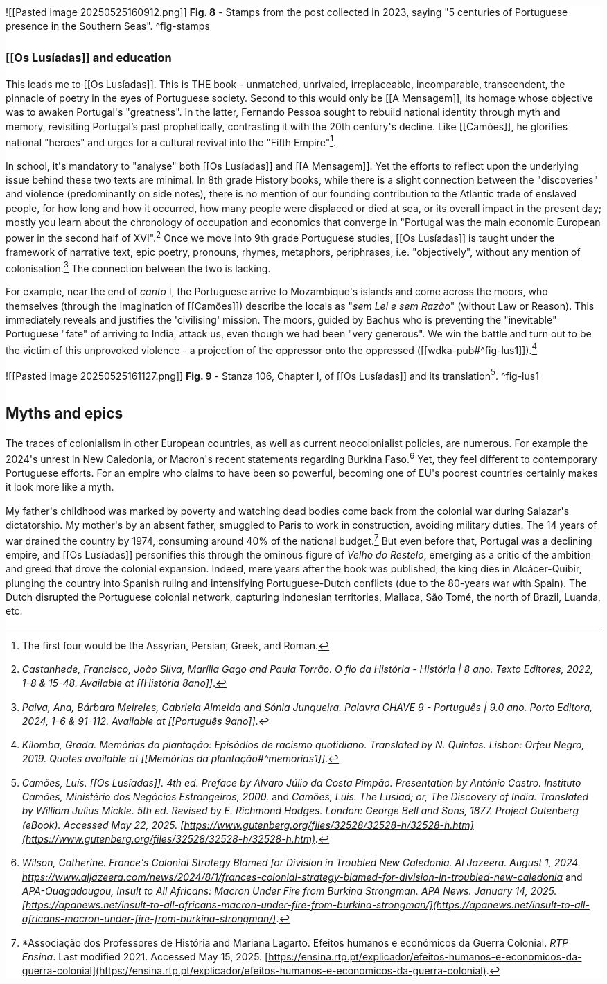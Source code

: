 ![[Pasted image 20250525160912.png]]
**Fig. 8** - Stamps from the post collected in 2023, saying "5 centuries of Portuguese presence in the Southern Seas". ^fig-stamps

### **[[Os Lusíadas]]** and education

This leads me to [[Os Lusíadas]]. This is THE book - unmatched, unrivaled, irreplaceable, incomparable, transcendent, the pinnacle of poetry in the eyes of Portuguese society. Second to this would only be [[A Mensagem]], its homage whose objective was to awaken Portugal's "greatness". In the latter, Fernando Pessoa sought to rebuild national identity through myth and memory, revisiting Portugal’s past prophetically, contrasting it with the 20th century's decline. Like [[Camões]], he glorifies national "heroes" and urges for a cultural revival into the "Fifth Empire"[^empire].

In school, it's mandatory to "analyse" both [[Os Lusíadas]] and [[A Mensagem]]. Yet the efforts to reflect upon the underlying issue behind these two texts are minimal. In 8th grade History books, while there is a slight connection between the "discoveries" and violence (predominantly on side notes), there is no mention of our founding contribution to the Atlantic trade of enslaved people, for how long and how it occurred, how many people were displaced or died at sea, or its overall impact in the present day; mostly you learn about the chronology of occupation and economics that converge in "Portugal was the main economic European power in the second half of XVI".[^historia] Once we move into 9th grade Portuguese studies, [[Os Lusíadas]] is taught under the framework of narrative text, epic poetry, pronouns, rhymes, metaphors, periphrases, i.e. "objectively", without any mention of colonisation.[^portugues] The connection between the two is lacking.

For example, near the end of _canto_ I, the Portuguese arrive to Mozambique's islands and come across the moors, who themselves (through the imagination of [[Camões]]) describe the locals as "_sem Lei e sem Razão_" (without Law or Reason). This immediately reveals and justifies the 'civilising' mission. The moors, guided by Bachus who is preventing the "inevitable" Portuguese "fate" of arriving to India, attack us, even though we had been "very generous". We win the battle and turn out to be the victim of this unprovoked violence - a projection of the oppressor onto the oppressed ([[wdka-pub#^fig-lus1]]).[^memorias1]

![[Pasted image 20250525161127.png]]
**Fig. 9** - Stanza 106, Chapter I, of [[Os Lusíadas]] and its translation[^lusiadas]. ^fig-lus1

## Myths and epics

The traces of colonialism in other European countries, as well as current neocolonialist policies, are numerous. For example the 2024's unrest in New Caledonia, or Macron's recent statements regarding Burkina Faso.[^caledonia] Yet, they feel different to contemporary Portuguese efforts. For an empire who claims to have been so powerful, becoming one of EU's poorest countries certainly makes it look more like a myth.

My father's childhood was marked by poverty and watching dead bodies come back from the colonial war during Salazar's dictatorship. My mother's by an absent father, smuggled to Paris to work in construction, avoiding military duties. The 14 years of war drained the country by 1974, consuming around 40% of the national budget.[^25abril] But even before that, Portugal was a declining empire, and [[Os Lusíadas]] personifies this through the ominous figure of _Velho do Restelo_, emerging as a critic of the ambition and greed that drove the colonial expansion. Indeed, mere years after the book was published, the king dies in Alcácer-Quibir, plunging the country into Spanish ruling and intensifying Portuguese-Dutch conflicts (due to the 80-years war with Spain). The Dutch disrupted the Portuguese colonial network, capturing Indonesian territories, Mallaca, São Tomé, the north of Brazil, Luanda, etc.


[^found-bodies]: _Núcleo Museológico Rota da Escravatura, Museu de Lisboa. Text on A lixeira do vale da gafaria, observed January, 2025. Lagos. Photograph of text available at [[Núcleo Museológico Rota da Escravatura#^found-enslaved-bodies]]_.
[^portuguese-slave-trade-page]: _Caldeira, Arlindo. The Portuguese "Slave" Trade. Oxford Research Encyclopedia of African History, edited by Thomas Spear. Oxford: Oxford University Press, 2024. https://doi.org/10.1093/acrefore/9780190277734.013.903_.
[^lagos-festival]: _Festival dos "Descobrimentos." Lagos. Accessed May 7, 2025. https://festivaldosdescobrimentos.pt/www/. Quotes available at [[Lagos#^festival-colonial]]._
[^lagos-brochura]: _Turismo do Algarve. Algarve. Lagos, Portugal: Turismo do Algarve, 2011. Photograph available at [[Brochura do Turismo de Portugal em Lagos]]_.
[^slave-market-essay]: _The Contested Histories Initiative. Slave Market Museum in Portugal. Contested Histories Case Study #130, June 2022. https://contestedhistories.org/wp-content/uploads/Portugal-Slave-Market-Museum-in-Lagos.pdf. Quotes available at [["Slave" Market Museum in Portugal#^displayed-body]]_.
[^lagos-minigolf]: _Museu Digital Afro Português. O Cemitério de Escravos de Lagos. Lagos. Accessed May 7, 2025. https://museudigitalafroportugues.wordpress.com/sobre/reino-do-algarve/o-cemiterio-de-escravos-de-lagos/. Quotes and photograph available at [[Found bodies#^burial-site]]_.
[^atlantica-colonial-pain]: _Moreira, Joacine, César Cardoso, and Mónica de Miranda, eds. TO DECOLONISE IS TO D.E.P.R.O.G.R.A.M.M.E. Systemic racism, body, gender and diaspora in arts. Atlantica: Contemporary Art from Cabo Verde, Guinea Bissau, São Tomé and Príncipe and Their Diasporas. Lisbon: Hangar Books, 2021. https://hangar.com.pt/en/loja/atlantica-contemporary-art-from-cabo-verde-guinea-bissau-sao-tome-and-principe-and-their-diasporas/. Quotes available at [[Atlantica - contemporary art from Cabo Verde, Guinea Bissau, São Tomé and Príncipe and their Diásporas#^return-colonial-pain-to-its-thinkers]]_.
[^lagos-museum-tourism-erasure]: _CEsA – Centro de Estudos sobre África e do Desenvolvimento. Cooperação – Rota do Escravo. Accessed May 7, 2025. https://cesa.rc.iseg.ulisboa.pt/rotadoescravo/?page_id=12. Quotes available at [[Núcleo Museológico Rota da Escravatura#^colonial-period-as-tourism]]_ and _The Contested Histories Initiative, Slave Market Museum in Portugal. Quotes available at [["Slave" Market Museum in Portugal#^museum-erasure]]_.
[^memorial]: _Djass – Associação de Afrodescendentes. [[Memorial da Escravatura e Tráfico Negreiro]]. Facebook. Accessed May 7, 2025. https://www.facebook.com/memorialescravatura/?locale=pt_BR_.
[^papa]: _JMJ: Oeiras prevê gastar um milhão de euros com evento com Papa Francisco e voluntários. Expresso. February 15, 2023. https://expresso.pt/politica/2023-02-15-JMJ-Oeiras-preve-gastar-um-milhao-de-euros-com-evento-com-Papa-Francisco-e-voluntarios-ba690a38_.
[^padrao-descobrimentos]: in _Padrão dos "Descobrimentos." Accessed May 7, 2025. https://padraodosdescobrimentos.pt/_. (Note: there is absolutely no reference to coloniality, violence or wrong-doing. This monument is seen as a major sightseeing point when visiting Lisbon as a tourist).
[^contested-legacies]: _Contested Legacies Portugal. The Early Atlantic Slave Trade in Portugal. Accessed May 7, 2025. https://contestedlegaciesportugal.org/_.
[^noticia-publico]: In _Duarte, Mariana. Desmascarar o lado colonial do Porto: ‘o passado não passou'. Público. December 21, 2019. [https://www.publico.pt/2019/12/21/culturaipsilon/noticia/desmascarar-lado-colonial-porto-passado-nao-passou-1898132](https://www.publico.pt/2019/12/21/culturaipsilon/noticia/desmascarar-lado-colonial-porto-passado-nao-passou-1898132)_, the author mentions several artifacts mentioned in the exhibition [[Unearthing memories]].
[^colonial-exhibitions]:  Alves, Barbara. [[Turned into Stone - The Portuguese Colonial Exhibitions Today]]. PARSE. Accessed May 6, 2025. https://parsejournal.com/article/turned-into-stone-the-portuguese-colonial-exhibitions-today/_.
[^vicente]: _Ibid. Quotes available at [[Turned into Stone - The Portuguese Colonial Exhibitions Today#^vicente]]_.
[^elsa-epic]: _Alves, [[Turned into Stone - The Portuguese Colonial Exhibitions Today]]. Quotes available at [[Turned into Stone - The Portuguese Colonial Exhibitions Today#^elsaperalta2]].
[^elsa-creole]: _Ibid. Quotes available at [[Turned into Stone - The Portuguese Colonial Exhibitions Today#^elsa-peralta1]]_.
[^vieira]: _Peralta, Elsa. The Memorialization of Empire in Postcolonial Portugal: Identity Politics and the Commodification of History, Portuguese Literary & Cultural Studies 36-37 (2022): 156. https://ojs.lib.umassd.edu/plcs/article/view/PLCS36_37_Peralta_page156. Quotes available at [[Expo 98 and the Memorialization of the Empire#^vieira]]_.
[^expo98]: _Peralta, Elsa. The Memorialization of Empire in Postcolonial Portugal. Quotes available at [[Expo 98 and the Memorialization of the Empire]]_.
[^world-discoveries]: _World of Discoveries. [https://www.worldofdiscoveries.com/](https://www.worldofdiscoveries.com/). Accessed May 7, 2025._ In the corporate ethics section: "At World of Discoveries, corporate ethics is not just a term; it is a commitment that governs all our actions and decisions. We are driven by a deep respect for our heritage, the community we serve and the responsibility to preserve and pass on the history of great discoveries with integrity and accuracy.", "(...) We act with honesty and transparency, ensuring that the content we present is authentic and based on rigorous research.", "(...) We value the diversity and pluralism of historical narratives, approaching each story objectively".
[^gilberto]: _Bastos, Cristiana, and Cláudia Castelo. Lusotropicalismo. Oxford Research Encyclopedia of African History. 2024. [https://doi.org/10.1093/acrefore/9780190277734.013.1486](https://doi.org/10.1093/acrefore/9780190277734.013.1486)._
[^rebelo]: _Wikipédia, a enciclopédia livre. Baltazar Rebelo de Sousa. Last modified March 28, 2023. [https://pt.wikipedia.org/wiki/Baltazar_Rebelo_de_Sousa](https://pt.wikipedia.org/wiki/Baltazar_Rebelo_de_Sousa)_.
[^marcelo]: _de Sousa, Vítor. As marcas do luso-tropicalismo nas intervenções do Presidente da República português (2016-2021).Revista Ciências Humanas 14, no. 2 (2021): 10–24. https://doi.org/10.32813/2179-1120.2121.v14.n2.a744. Quotes available at [[Marcas de Lusotropicalismo no Marcelo#^marcelo1]], [[Marcas de Lusotropicalismo no Marcelo#^marcelo2]], [[Marcas de Lusotropicalismo no Marcelo#^marcelo3]], [[Marcas de Lusotropicalismo no Marcelo#^marcelo4]]._
[^websummit]: _Peralta, Memorialization of Empire, 156. Quotes available at [[Expo 98 and the Memorialization of the Empire#^websummit]]_.
[^empire]: The first four would be the Assyrian, Persian, Greek, and Roman.
[^batoto]: _Lisbon Inaugurates Street Signs African History. A Mensagem. January 13, 2024. [https://amensagem.pt/2024/01/13/lisbon-inaugurates-street-signs-african-history/](https://amensagem.pt/2024/01/13/lisbon-inaugurates-street-signs-african-history/)_.
[^caledonia]: _Wilson, Catherine. France's Colonial Strategy Blamed for Division in Troubled New Caledonia. Al Jazeera. August 1, 2024. https://www.aljazeera.com/news/2024/8/1/frances-colonial-strategy-blamed-for-division-in-troubled-new-caledonia_ and _APA-Ouagadougou, Insult to All Africans: Macron Under Fire from Burkina Strongman. APA News. January 14, 2025. [https://apanews.net/insult-to-all-africans-macron-under-fire-from-burkina-strongman/](https://apanews.net/insult-to-all-africans-macron-under-fire-from-burkina-strongman/)_.
[^cia]: _Director of Central Intelligence. [[The outlook for portugal]]. National Intelligence Estimate, Number 27.2-59. United States Intelligence Board. 1959_.
[^25abril]: \*Associação dos Professores de História and Mariana Lagarto. Efeitos humanos e económicos da Guerra Colonial. _RTP Ensina_. Last modified 2021. Accessed May 15, 2025. [https://ensina.rtp.pt/explicador/efeitos-humanos-e-economicos-da-guerra-colonial](https://ensina.rtp.pt/explicador/efeitos-humanos-e-economicos-da-guerra-colonial).
[^salazar]: _Reis and Oliveira. The Power and Limits of Cultural Myths in Portugal’s Search for a Post-Imperial Role. Quotes available at [[The Power and Limits of Cultural Myths in Portugal’s Search for a Post-Imperial Role#^salazar]]_.
[^eec]: Reis, Bruno and Pedro Oliveira. The Power and Limits of Cultural Myths in Portugal’s Search for a Post-Imperial Role. International History Review, 2017, 1-23. http://www.tandfonline.com/doi/abs/10.1080/07075332.2016.1253599?journalCode=rinh20.\*
[^gold]: _Kedrosky, Davis, and Nuno Palma. The cross of gold, Brazilian treasure, and the decline of Portugal. CEPR: VoxEU. 2024. [https://cepr.org/voxeu/columns/cross-gold-brazilian-treasure-and-decline-portugal](https://cepr.org/voxeu/columns/cross-gold-brazilian-treasure-and-decline-portugal)_.
[^eduardo]: _Lourenço, Eduardo. O Labirinto da Saudade: Psicanálise Mítica do Destino Português. 5th ed. Lisbon: Biblioteca Dom Quixote, 1978._
[^eduardo2]: _Lourenço, O Labirinto da Saudade. Quotes available at [[O Labirinto da Saudade - Eduardo Lourenço#^eduardo2]]_.
[^deco]: I use "decolonisation" in quotes, as neocolonial structures remain in place to this day, just like coloniality does.
[^lie]: _Wikipedia. Slavery in Portugal. Last modified April 14, 2025. https://en.wikipedia.org/wiki/Slavery_in_Portugal_ and _Cartwright, Mark. Portuguese Empire. World History Encyclopedia. Last modified July 19, 2021. https://www.worldhistory.org/Portuguese_Empire/._ As Cartwright notes "(...) slaves continued to be imported to São Tomé and Principe until prohibition in 1908. Slaves were then replaced by African labourers who had to be repatriated after a certain number of years, but their living conditions were little different from those their slave predecessors had suffered". This is evident through official government documents like [[Código do trabalho dos indígenas nas colónias portuguesas de África]], and interviews conducted in [[Forced labour by those who lived through it]].
[^canto1]: in the verse "Cessem do sábio Grego e do Troiano" of stanza 3, _canto_ I.
[^hegel1]: _Hegel, Georg. Chapter 3 in Part 3, Section 3, of Aesthetics: Lectures on Fine Art. Selections from Hegel's Lectures on Aesthetics, by Bernard Bosanquet & W.M. Bryant. The Journal of Speculative Philosophy. 1886. Translated by T. M. Knox. Marxists Internet Archive. Accessed May 19, 2025. https://www.marxists.org/reference/archive/hegel/works/ae/part3-section3-chapter3.htm_.
[^hegel2]: Hegel’s definition of epic poetry privileges Greco-Roman and Western Christian models as the pure form of epic. Considering, for example _Mahabharata_, _Ramayana_, African griot traditions, oral epics (e.g. _Ozidi Saga_), as less developed or primitive, and justifying Europe’s "civilizing mission".
[^gliss]: _Glissant, Édouard. Poética da relação. Translated and revised by Marta Mendonça. Porto: Sextante Editora, 2011, 53-66. ISBN 978-972-0-07153-8._
[^gliss2]: _Glissant, Poética da relação, 11. on [[Rhizome - Gille Deleuze]]_.
[^gliss3]: _Glissant, Poética da relação, 17-24_.
[^mariana]: _Martins, Mariana. references, ideas and techniques. 2024. https://gleaming-join-3fc.notion.site/references-ideas-techniques-2afd4af098b242eda61b21e4ab4bf33f_.
[^rana]: _Philip, NourbeSe. Set Speaks (blog). Accessed May 21, 2025. [https://www.setspeaks.com/](https://www.setspeaks.com/)_ and _Himada, Nasrin. Ethics Beyond Language. Canadian Art. October 11, 2018. [https://canadianart.ca/essays/ethics-beyond-language/](https://canadianart.ca/essays/ethics-beyond-language/)_.
[^omero]: _Redmayne, Isabella. Epic Echoes in Derek Walcott's Omeros. Antigone Journal. April 20, 2024. Accessed May 22, 2025. [https://antigonejournal.com/2024/04/derek-walcott-omeros/](https://antigonejournal.com/2024/04/derek-walcott-omeros/)._
[^lusiadas]: _Camões, Luís. [[Os Lusíadas]]. 4th ed. Preface by Álvaro Júlio da Costa Pimpão. Presentation by António Castro. Instituto Camões, Ministério dos Negócios Estrangeiros, 2000._ and _Camões, Luís. The Lusiad; or, The Discovery of India. Translated by William Julius Mickle. 5th ed. Revised by E. Richmond Hodges. London: George Bell and Sons, 1877. Project Gutenberg (eBook). Accessed May 22, 2025. [https://www.gutenberg.org/files/32528/32528-h/32528-h.htm](https://www.gutenberg.org/files/32528/32528-h/32528-h.htm)._
[^worlding]: _Campagna, Federico. World-ing, or: How to Embrace the End of an Era. Mousse Magazine. September 17, 2020. [https://www.moussemagazine.it/magazine/world-ing-federico-campagna-riboca2-2nd-riga-international-biennial-of-contemporary-art-2020/](https://www.moussemagazine.it/magazine/world-ing-federico-campagna-riboca2-2nd-riga-international-biennial-of-contemporary-art-2020/)._
[^joacine]: _Moreira, Schofield and Mónica de Miranda, TO DECOLONISE. Quotes available at [[Atlantica - contemporary art from Cabo Verde, Guinea Bissau, São Tomé and Príncipe and their Diásporas#^return-colonial-pain-to-its-thinkers]]_.
[^historia]: _Castanhede, Francisco, João Silva, Marília Gago and Paula Torrão. O fio da História - História | 8 ano. Texto Editores, 2022, 1-8 & 15-48. Available at [[História 8ano]]_.
[^portugues]: _Paiva, Ana, Bárbara Meireles, Gabriela Almeida and Sónia Junqueira. Palavra CHAVE 9 - Português | 9.0 ano. Porto Editora, 2024, 1-6 & 91-112. Available at [[Português 9ano]]_.
[^memorias1]: _Kilomba, Grada. Memórias da plantação: Episódios de racismo quotidiano. Translated by N. Quintas. Lisbon: Orfeu Negro, 2019. Quotes available at [[Memórias da plantação#^memorias1]]_.
[^aurora]: _Caldeira, Arlindo and João Almeida. [[Quinta Essência]] | Ep. 33. Tráfico de Escravos - Parte 1. 2023. https://www.rtp.pt/play/p319/e670327/quixnta-essencia_ and _Almada e Santos, Aurora. [[Portugal and the invention of the Atlantic trade of enslaved people]], 15-16th centuries. Project MANIFEST. 2023. https://www.projectmanifest.eu/portugal-and-the-invention-of-the-atlantic-trade-of-enslaved-people-15-16th-centuries/_.
[^cabral]: _Mendy, Peter, Sa'eed Husaini. The Socialist Agronomist Who Helped End Portuguese Colonialism. Jacobin, 2019. Quotes available at [[The Socialist Agronomist Who Helped End Portuguese Colonialism]]_.